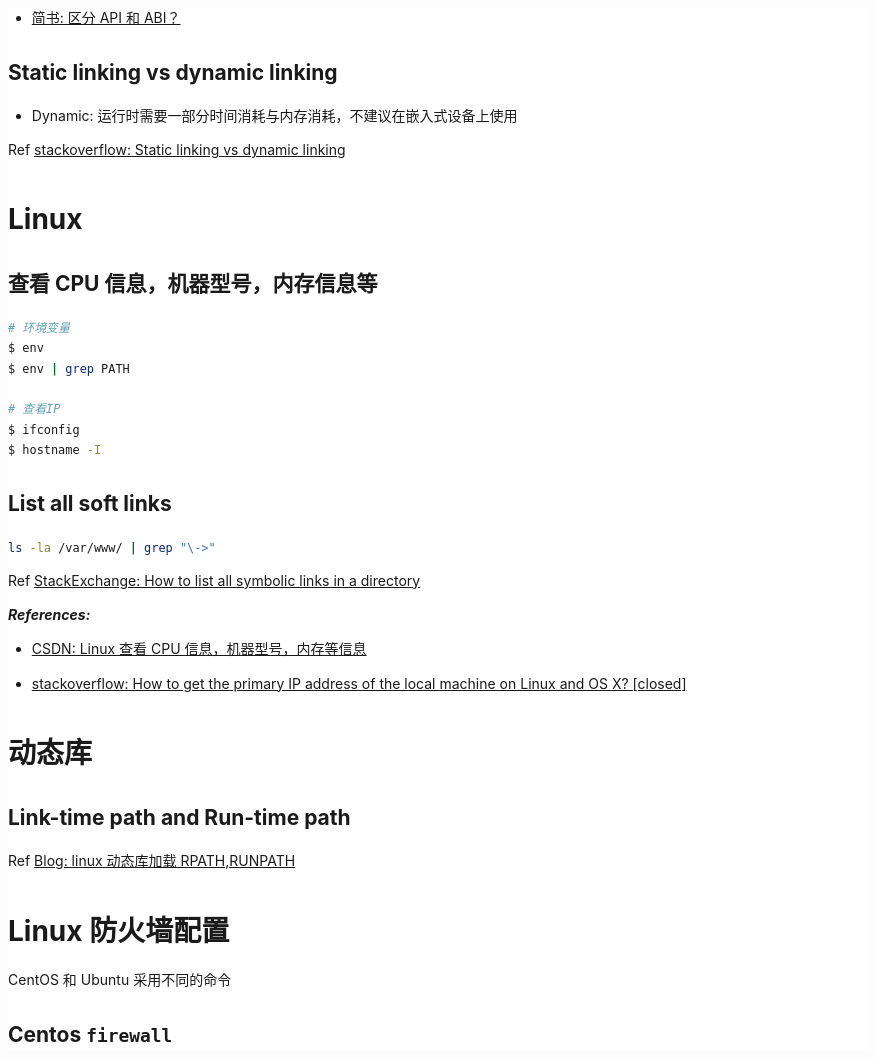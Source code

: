 - [简书: 区分 API 和 ABI？](https://www.jianshu.com/p/bd77c842f281)

## Static linking vs dynamic linking

- Dynamic: 运行时需要一部分时间消耗与内存消耗，不建议在嵌入式设备上使用

Ref [stackoverflow: Static linking vs dynamic linking](https://stackoverflow.com/questions/1993390/static-linking-vs-dynamic-linking?noredirect=1&lq=1)

# Linux

## 查看 CPU 信息，机器型号，内存信息等

```bash
# 环境变量
$ env
$ env | grep PATH

# 查看IP
$ ifconfig
$ hostname -I
```

## List all soft links

```bash
ls -la /var/www/ | grep "\->"
```

Ref [StackExchange: How to list all symbolic links in a directory](https://askubuntu.com/questions/522051/how-to-list-all-symbolic-links-in-a-directory)

**_References:_**

- [CSDN: Linux 查看 CPU 信息，机器型号，内存等信息](https://blog.csdn.net/bluishglc/article/details/41390589)

- [stackoverflow: How to get the primary IP address of the local machine on Linux and OS X? [closed]](https://stackoverflow.com/questions/13322485/how-to-get-the-primary-ip-address-of-the-local-machine-on-linux-and-os-x)

# 动态库

## Link-time path and Run-time path

Ref [Blog: linux 动态库加载 RPATH,RUNPATH](https://gotowqj.iteye.com/blog/1926771)

# Linux 防火墙配置

CentOS 和 Ubuntu 采用不同的命令

## Centos `firewall`
